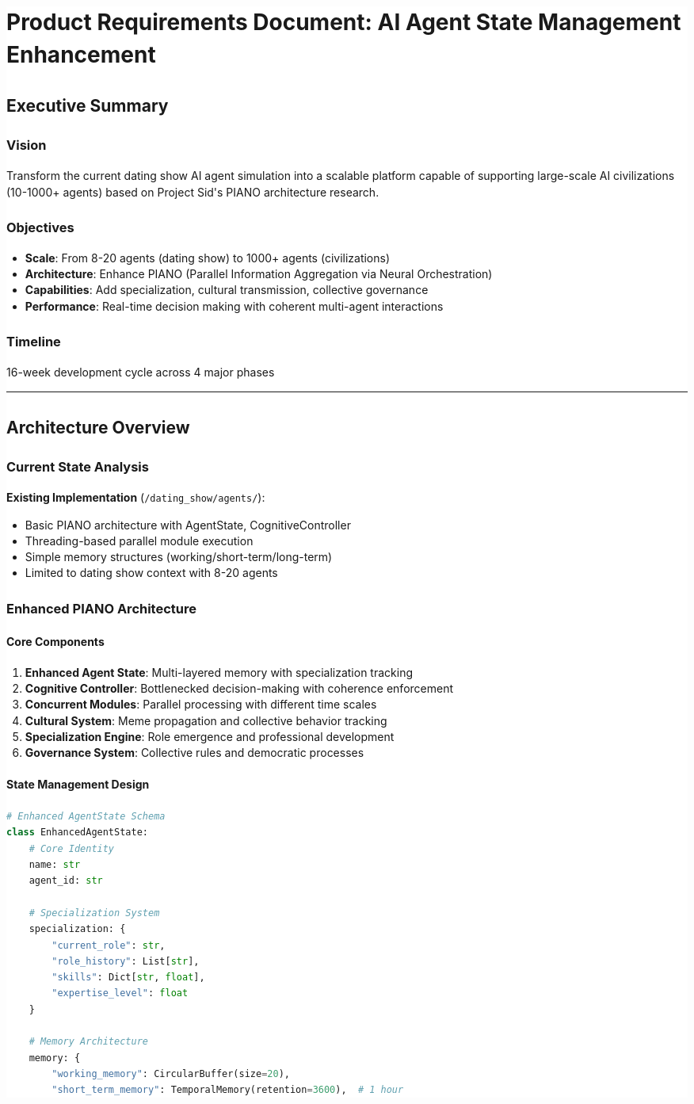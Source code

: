 # Product Requirements Document: AI Agent State Management Enhancement

## Executive Summary

### Vision
Transform the current dating show AI agent simulation into a scalable platform capable of supporting large-scale AI civilizations (10-1000+ agents) based on Project Sid's PIANO architecture research.

### Objectives
- **Scale**: From 8-20 agents (dating show) to 1000+ agents (civilizations)
- **Architecture**: Enhance PIANO (Parallel Information Aggregation via Neural Orchestration)
- **Capabilities**: Add specialization, cultural transmission, collective governance
- **Performance**: Real-time decision making with coherent multi-agent interactions

### Timeline
16-week development cycle across 4 major phases

---

## Architecture Overview

### Current State Analysis
**Existing Implementation** (`/dating_show/agents/`):
- Basic PIANO architecture with AgentState, CognitiveController
- Threading-based parallel module execution
- Simple memory structures (working/short-term/long-term)
- Limited to dating show context with 8-20 agents

### Enhanced PIANO Architecture

#### Core Components
1. **Enhanced Agent State**: Multi-layered memory with specialization tracking
2. **Cognitive Controller**: Bottlenecked decision-making with coherence enforcement
3. **Concurrent Modules**: Parallel processing with different time scales
4. **Cultural System**: Meme propagation and collective behavior tracking
5. **Specialization Engine**: Role emergence and professional development
6. **Governance System**: Collective rules and democratic processes

#### State Management Design

```python
# Enhanced AgentState Schema
class EnhancedAgentState:
    # Core Identity
    name: str
    agent_id: str
    
    # Specialization System
    specialization: {
        "current_role": str,
        "role_history": List[str],
        "skills": Dict[str, float],
        "expertise_level": float
    }
    
    # Memory Architecture
    memory: {
        "working_memory": CircularBuffer(size=20),
        "short_term_memory": TemporalMemory(retention=3600),  # 1 hour
```